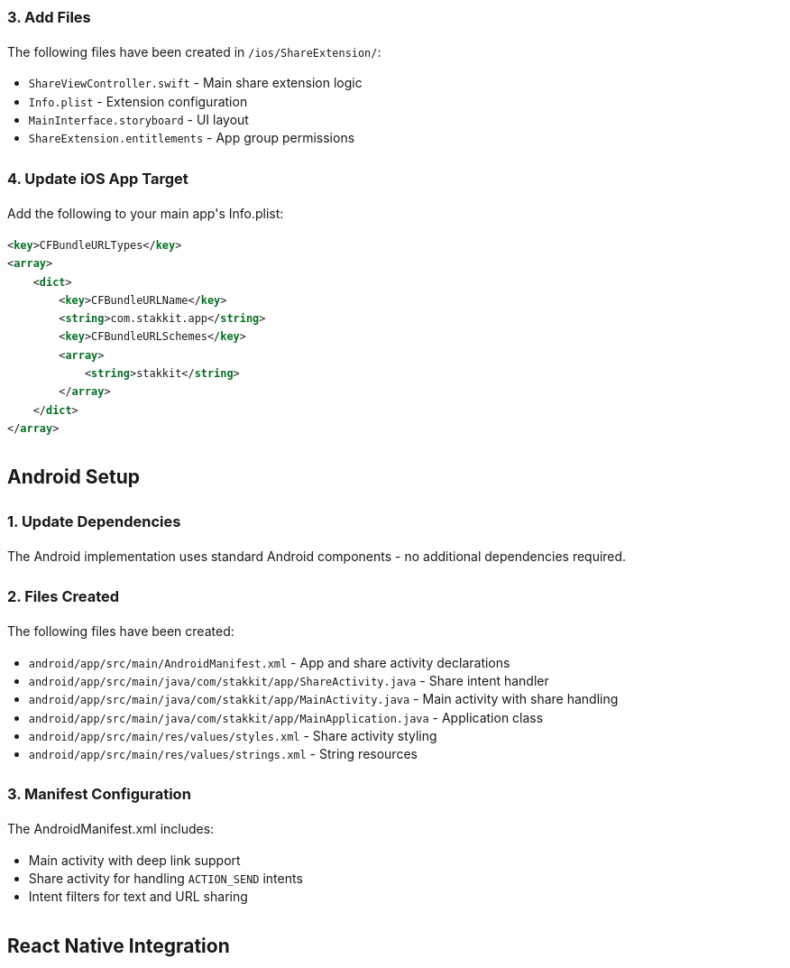 ### 3. Add Files

The following files have been created in `/ios/ShareExtension/`:

- `ShareViewController.swift` - Main share extension logic
- `Info.plist` - Extension configuration
- `MainInterface.storyboard` - UI layout
- `ShareExtension.entitlements` - App group permissions

### 4. Update iOS App Target

Add the following to your main app's Info.plist:

```xml
<key>CFBundleURLTypes</key>
<array>
    <dict>
        <key>CFBundleURLName</key>
        <string>com.stakkit.app</string>
        <key>CFBundleURLSchemes</key>
        <array>
            <string>stakkit</string>
        </array>
    </dict>
</array>
```

## Android Setup

### 1. Update Dependencies

The Android implementation uses standard Android components - no additional dependencies required.

### 2. Files Created

The following files have been created:

- `android/app/src/main/AndroidManifest.xml` - App and share activity declarations
- `android/app/src/main/java/com/stakkit/app/ShareActivity.java` - Share intent handler
- `android/app/src/main/java/com/stakkit/app/MainActivity.java` - Main activity with share handling
- `android/app/src/main/java/com/stakkit/app/MainApplication.java` - Application class
- `android/app/src/main/res/values/styles.xml` - Share activity styling
- `android/app/src/main/res/values/strings.xml` - String resources

### 3. Manifest Configuration

The AndroidManifest.xml includes:

- Main activity with deep link support
- Share activity for handling `ACTION_SEND` intents
- Intent filters for text and URL sharing

## React Native Integration
